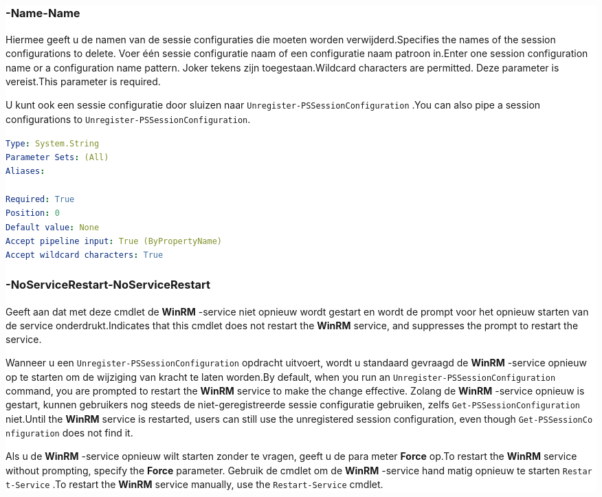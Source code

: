 ### <span data-ttu-id="d5f7d-139">-Name</span><span class="sxs-lookup"><span data-stu-id="d5f7d-139">-Name</span></span>

<span data-ttu-id="d5f7d-140">Hiermee geeft u de namen van de sessie configuraties die moeten worden verwijderd.</span><span class="sxs-lookup"><span data-stu-id="d5f7d-140">Specifies the names of the session configurations to delete.</span></span> <span data-ttu-id="d5f7d-141">Voer één sessie configuratie naam of een configuratie naam patroon in.</span><span class="sxs-lookup"><span data-stu-id="d5f7d-141">Enter one session configuration name or a configuration name pattern.</span></span> <span data-ttu-id="d5f7d-142">Joker tekens zijn toegestaan.</span><span class="sxs-lookup"><span data-stu-id="d5f7d-142">Wildcard characters are permitted.</span></span> <span data-ttu-id="d5f7d-143">Deze parameter is vereist.</span><span class="sxs-lookup"><span data-stu-id="d5f7d-143">This parameter is required.</span></span>

<span data-ttu-id="d5f7d-144">U kunt ook een sessie configuratie door sluizen naar `Unregister-PSSessionConfiguration` .</span><span class="sxs-lookup"><span data-stu-id="d5f7d-144">You can also pipe a session configurations to `Unregister-PSSessionConfiguration`.</span></span>

```yaml
Type: System.String
Parameter Sets: (All)
Aliases:

Required: True
Position: 0
Default value: None
Accept pipeline input: True (ByPropertyName)
Accept wildcard characters: True
```

### <span data-ttu-id="d5f7d-145">-NoServiceRestart</span><span class="sxs-lookup"><span data-stu-id="d5f7d-145">-NoServiceRestart</span></span>

<span data-ttu-id="d5f7d-146">Geeft aan dat met deze cmdlet de **WinRM** -service niet opnieuw wordt gestart en wordt de prompt voor het opnieuw starten van de service onderdrukt.</span><span class="sxs-lookup"><span data-stu-id="d5f7d-146">Indicates that this cmdlet does not restart the **WinRM** service, and suppresses the prompt to restart the service.</span></span>

<span data-ttu-id="d5f7d-147">Wanneer u een `Unregister-PSSessionConfiguration` opdracht uitvoert, wordt u standaard gevraagd de **WinRM** -service opnieuw op te starten om de wijziging van kracht te laten worden.</span><span class="sxs-lookup"><span data-stu-id="d5f7d-147">By default, when you run an `Unregister-PSSessionConfiguration` command, you are prompted to restart the **WinRM** service to make the change effective.</span></span> <span data-ttu-id="d5f7d-148">Zolang de **WinRM** -service opnieuw is gestart, kunnen gebruikers nog steeds de niet-geregistreerde sessie configuratie gebruiken, zelfs `Get-PSSessionConfiguration` niet.</span><span class="sxs-lookup"><span data-stu-id="d5f7d-148">Until the **WinRM** service is restarted, users can still use the unregistered session configuration, even though `Get-PSSessionConfiguration` does not find it.</span></span>

<span data-ttu-id="d5f7d-149">Als u de **WinRM** -service opnieuw wilt starten zonder te vragen, geeft u de para meter **Force** op.</span><span class="sxs-lookup"><span data-stu-id="d5f7d-149">To restart the **WinRM** service without prompting, specify the **Force** parameter.</span></span> <span data-ttu-id="d5f7d-150">Gebruik de cmdlet om de **WinRM** -service hand matig opnieuw te starten `Restart-Service` .</span><span class="sxs-lookup"><span data-stu-id="d5f7d-150">To restart the **WinRM** service manually, use the `Restart-Service` cmdlet.</span></span>
